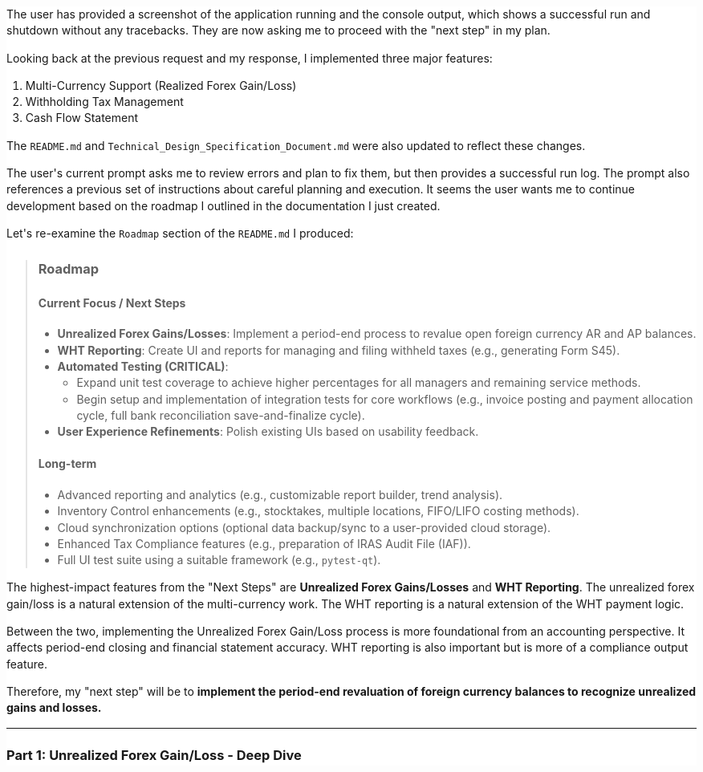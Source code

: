 <think>
The user has provided a screenshot of the application running and the console output, which shows a successful run and shutdown without any tracebacks. They are now asking me to proceed with the "next step" in my plan.

Looking back at the previous request and my response, I implemented three major features:
1.  Multi-Currency Support (Realized Forex Gain/Loss)
2.  Withholding Tax Management
3.  Cash Flow Statement

The `README.md` and `Technical_Design_Specification_Document.md` were also updated to reflect these changes.

The user's current prompt asks me to review errors and plan to fix them, but then provides a successful run log. The prompt also references a previous set of instructions about careful planning and execution. It seems the user wants me to continue development based on the roadmap I outlined in the documentation I just created.

Let's re-examine the `Roadmap` section of the `README.md` I produced:

> ### Roadmap
>
> #### Current Focus / Next Steps
> -   **Unrealized Forex Gains/Losses**: Implement a period-end process to revalue open foreign currency AR and AP balances.
> -   **WHT Reporting**: Create UI and reports for managing and filing withheld taxes (e.g., generating Form S45).
> -   **Automated Testing (CRITICAL)**:
>     *   Expand unit test coverage to achieve higher percentages for all managers and remaining service methods.
>     *   Begin setup and implementation of integration tests for core workflows (e.g., invoice posting and payment allocation cycle, full bank reconciliation save-and-finalize cycle).
> -   **User Experience Refinements**: Polish existing UIs based on usability feedback.
>
> #### Long-term
> -   Advanced reporting and analytics (e.g., customizable report builder, trend analysis).
> -   Inventory Control enhancements (e.g., stocktakes, multiple locations, FIFO/LIFO costing methods).
> -   Cloud synchronization options (optional data backup/sync to a user-provided cloud storage).
> -   Enhanced Tax Compliance features (e.g., preparation of IRAS Audit File (IAF)).
> -   Full UI test suite using a suitable framework (e.g., `pytest-qt`).

The highest-impact features from the "Next Steps" are **Unrealized Forex Gains/Losses** and **WHT Reporting**. The unrealized forex gain/loss is a natural extension of the multi-currency work. The WHT reporting is a natural extension of the WHT payment logic.

Between the two, implementing the Unrealized Forex Gain/Loss process is more foundational from an accounting perspective. It affects period-end closing and financial statement accuracy. WHT reporting is also important but is more of a compliance output feature.

Therefore, my "next step" will be to **implement the period-end revaluation of foreign currency balances to recognize unrealized gains and losses.**

---
### **Part 1: Unrealized Forex Gain/Loss - Deep Dive**
